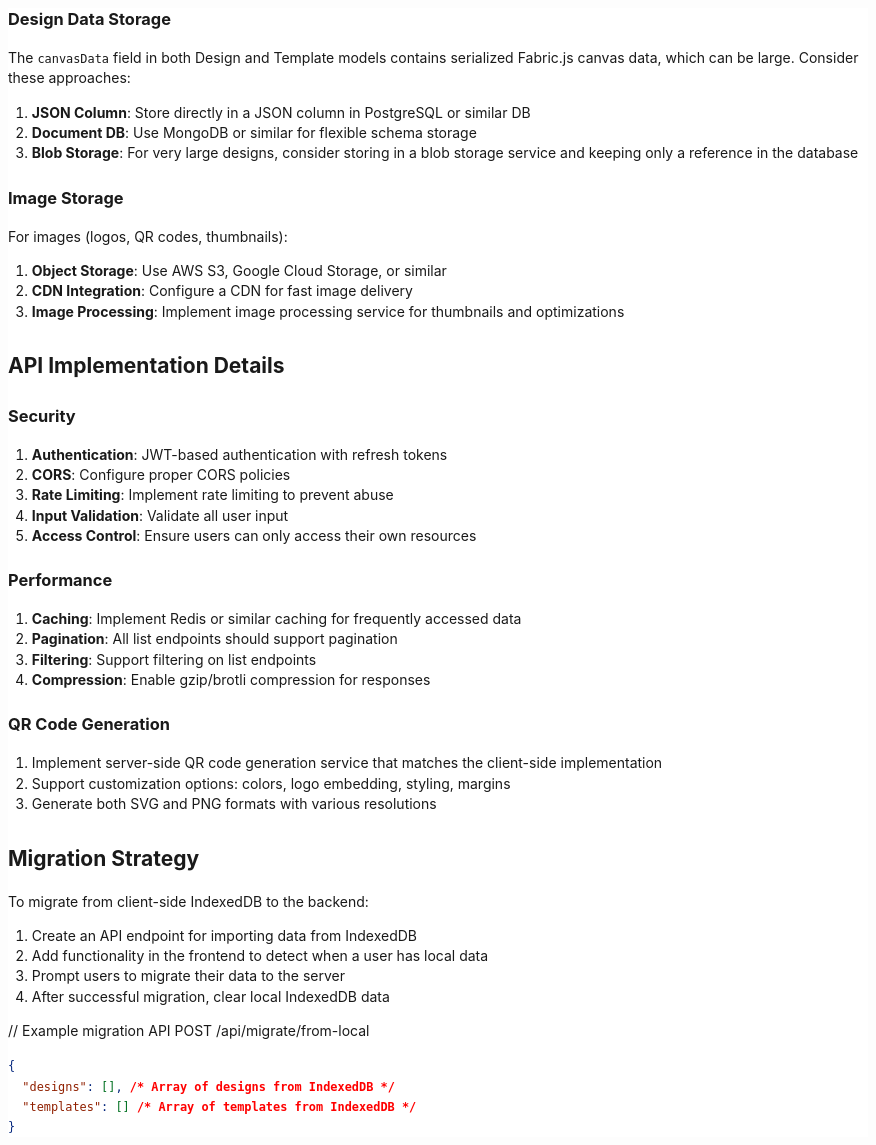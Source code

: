 ### Design Data Storage

The `canvasData` field in both Design and Template models contains serialized Fabric.js canvas data, which can be large. Consider these approaches:

1. **JSON Column**: Store directly in a JSON column in PostgreSQL or similar DB
2. **Document DB**: Use MongoDB or similar for flexible schema storage
3. **Blob Storage**: For very large designs, consider storing in a blob storage service and keeping only a reference in the database

### Image Storage

For images (logos, QR codes, thumbnails):

1. **Object Storage**: Use AWS S3, Google Cloud Storage, or similar
2. **CDN Integration**: Configure a CDN for fast image delivery
3. **Image Processing**: Implement image processing service for thumbnails and optimizations

## API Implementation Details

### Security

1. **Authentication**: JWT-based authentication with refresh tokens
2. **CORS**: Configure proper CORS policies
3. **Rate Limiting**: Implement rate limiting to prevent abuse
4. **Input Validation**: Validate all user input
5. **Access Control**: Ensure users can only access their own resources

### Performance

1. **Caching**: Implement Redis or similar caching for frequently accessed data
2. **Pagination**: All list endpoints should support pagination
3. **Filtering**: Support filtering on list endpoints
4. **Compression**: Enable gzip/brotli compression for responses

### QR Code Generation

1. Implement server-side QR code generation service that matches the client-side implementation
2. Support customization options: colors, logo embedding, styling, margins
3. Generate both SVG and PNG formats with various resolutions

## Migration Strategy

To migrate from client-side IndexedDB to the backend:

1. Create an API endpoint for importing data from IndexedDB
2. Add functionality in the frontend to detect when a user has local data
3. Prompt users to migrate their data to the server
4. After successful migration, clear local IndexedDB data

// Example migration API
POST /api/migrate/from-local
```json
{
  "designs": [], /* Array of designs from IndexedDB */
  "templates": [] /* Array of templates from IndexedDB */
}
```
